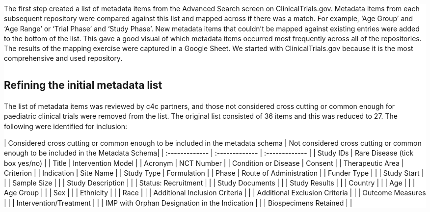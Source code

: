 

The first step created a list of metadata items from the Advanced Search screen on ClinicalTrials.gov. Metadata items from each subsequent repository were compared against this list and mapped across if there was a match. For example, ‘Age Group’ and ‘Age Range’ or ‘Trial Phase’ and ‘Study Phase’. New metadata items that couldn’t be mapped against existing entries were added to the bottom of the list. This gave a good visual of which metadata items occurred most frequently across all of the repositories. The results of the mapping exercise were captured in a Google Sheet. We started with ClinicalTrials.gov because it is the most comprehensive and used repository.



## Refining the initial metadata list
The list of metadata items was reviewed by c4c partners, and those not considered cross cutting or common enough for paediatric clinical trials were removed from the list. The original list consisted of 36 items and this was reduced to 27. The following were identified for inclusion:

| Considered cross cutting or common enough to be included in the metadata schema | Not considered cross cutting or common enough to be included in the Metadata Schema|
| :------------- | :------------- | :------------- |
| Study IDs | Rare Disease (tick box yes/no) |
| Title | Intervention Model |
| Acronym | NCT Number |
| Condition or Disease | Consent |
| Therapeutic Area | Criterion |
| Indication | Site Name |
| Study Type | Formulation |
| Phase | Route of Administration |
| Funder Type |  |
| Study Start |  |
| Sample Size |  |
| Study Description |  |
| Status: Recruitment |  |
| Study Documents |  |
| Study Results |  |
| Country |  |
| Age |  |
| Age Group |  |
| Sex |  |
| Ethnicity |  |
| Race |  |
| Additional Inclusion Criteria |  |
| Additional Exclusion Criteria |  |
| Outcome Measures |  |
| Intervention/Treatment |  |
| IMP with Orphan Designation in the Indication |  |
| Biospecimens Retained |  |